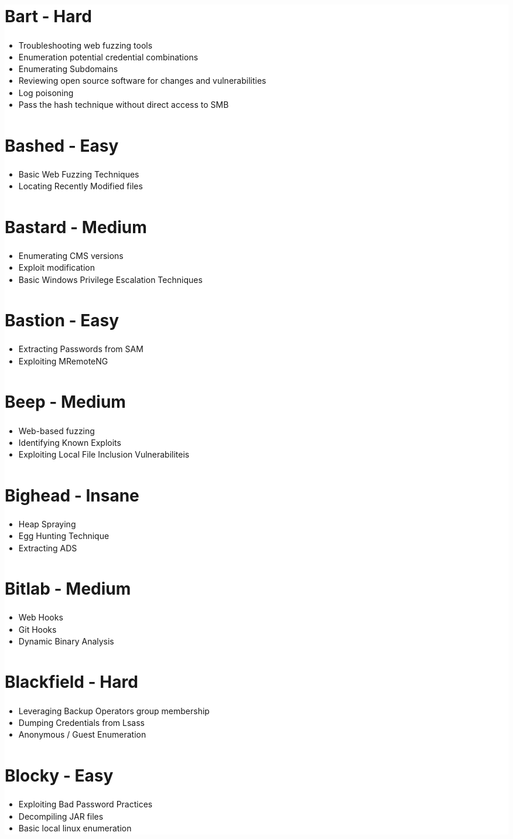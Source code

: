 # Bart - Hard
- Troubleshooting web fuzzing tools
- Enumeration potential credential combinations
- Enumerating Subdomains
- Reviewing open source software for changes and vulnerabilities
- Log poisoning
- Pass the hash technique without direct access to SMB

# Bashed - Easy
- Basic Web Fuzzing Techniques
- Locating Recently Modified files

# Bastard - Medium
- Enumerating CMS versions
- Exploit modification
- Basic Windows Privilege Escalation Techniques

# Bastion - Easy
- Extracting Passwords from SAM
- Exploiting MRemoteNG

# Beep - Medium
- Web-based fuzzing
- Identifying Known Exploits
- Exploiting Local File Inclusion Vulnerabiliteis

# Bighead - Insane
- Heap Spraying
- Egg Hunting Technique
- Extracting ADS

# Bitlab - Medium
- Web Hooks
- Git Hooks
- Dynamic Binary Analysis

# Blackfield - Hard
- Leveraging Backup Operators group membership
- Dumping Credentials from Lsass
- Anonymous / Guest Enumeration

# Blocky - Easy
- Exploiting Bad Password Practices
- Decompiling JAR files
- Basic local linux enumeration
